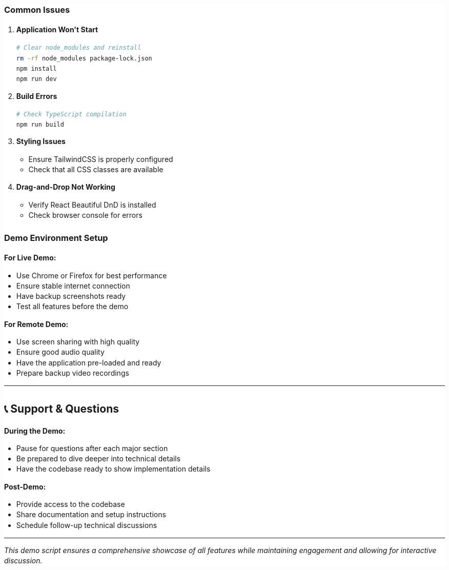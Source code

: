 ### Common Issues

1. **Application Won't Start**
   ```bash
   # Clear node_modules and reinstall
   rm -rf node_modules package-lock.json
   npm install
   npm run dev
   ```

2. **Build Errors**
   ```bash
   # Check TypeScript compilation
   npm run build
   ```

3. **Styling Issues**
   - Ensure TailwindCSS is properly configured
   - Check that all CSS classes are available

4. **Drag-and-Drop Not Working**
   - Verify React Beautiful DnD is installed
   - Check browser console for errors

### Demo Environment Setup

**For Live Demo:**
- Use Chrome or Firefox for best performance
- Ensure stable internet connection
- Have backup screenshots ready
- Test all features before the demo

**For Remote Demo:**
- Use screen sharing with high quality
- Ensure good audio quality
- Have the application pre-loaded and ready
- Prepare backup video recordings

---

## 📞 Support & Questions

**During the Demo:**
- Pause for questions after each major section
- Be prepared to dive deeper into technical details
- Have the codebase ready to show implementation details

**Post-Demo:**
- Provide access to the codebase
- Share documentation and setup instructions
- Schedule follow-up technical discussions

---

*This demo script ensures a comprehensive showcase of all features while maintaining engagement and allowing for interactive discussion.*
